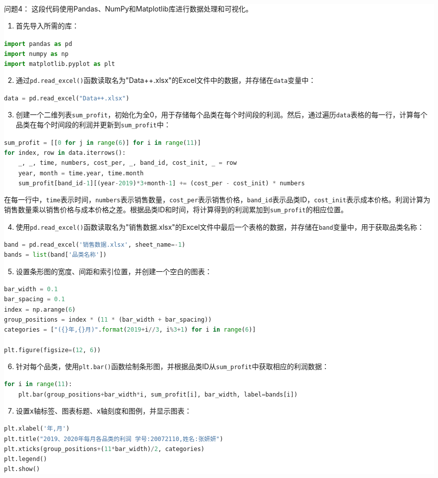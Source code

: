 问题4：
这段代码使用Pandas、NumPy和Matplotlib库进行数据处理和可视化。

1. 首先导入所需的库：
```python
import pandas as pd
import numpy as np
import matplotlib.pyplot as plt
```

2. 通过`pd.read_excel()`函数读取名为"Data++.xlsx"的Excel文件中的数据，并存储在`data`变量中：
```python
data = pd.read_excel("Data++.xlsx")
```

3. 创建一个二维列表`sum_profit`，初始化为全0，用于存储每个品类在每个时间段的利润。然后，通过遍历`data`表格的每一行，计算每个品类在每个时间段的利润并更新到`sum_profit`中：
```python
sum_profit = [[0 for j in range(6)] for i in range(11)]
for index, row in data.iterrows():
    _, _, time, numbers, cost_per, _, band_id, cost_init, _ = row
    year, month = time.year, time.month
    sum_profit[band_id-1][(year-2019)*3+month-1] += (cost_per - cost_init) * numbers
```
在每一行中，`time`表示时间，`numbers`表示销售数量，`cost_per`表示销售价格，`band_id`表示品类ID，`cost_init`表示成本价格。利润计算为销售数量乘以销售价格与成本价格之差。根据品类ID和时间，将计算得到的利润累加到`sum_profit`的相应位置。

4. 使用`pd.read_excel()`函数读取名为"销售数据.xlsx"的Excel文件中最后一个表格的数据，并存储在`band`变量中，用于获取品类名称：
```python
band = pd.read_excel('销售数据.xlsx', sheet_name=-1)
bands = list(band['品类名称'])
```

5. 设置条形图的宽度、间距和索引位置，并创建一个空白的图表：
```python
bar_width = 0.1
bar_spacing = 0.1
index = np.arange(6)
group_positions = index * (11 * (bar_width + bar_spacing))
categories = ["({}年,{}月)".format(2019+i//3, i%3+1) for i in range(6)]

plt.figure(figsize=(12, 6))
```

6. 针对每个品类，使用`plt.bar()`函数绘制条形图，并根据品类ID从`sum_profit`中获取相应的利润数据：
```python
for i in range(11):
    plt.bar(group_positions+bar_width*i, sum_profit[i], bar_width, label=bands[i])
```

7. 设置x轴标签、图表标题、x轴刻度和图例，并显示图表：
```python
plt.xlabel('年,月')
plt.title("2019、2020年每月各品类的利润 学号:20072110,姓名:张妍妍")
plt.xticks(group_positions+(11*bar_width)/2, categories)
plt.legend()
plt.show()
```
